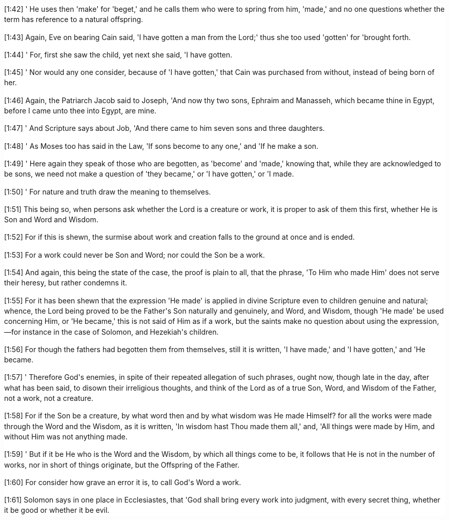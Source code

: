 [1:42] ' He uses then 'make' for 'beget,' and he calls them who were to spring from him, 'made,' and no one questions whether the term has reference to a natural offspring.

[1:43] Again, Eve on bearing Cain said, 'I have gotten a man from the Lord;' thus she too used 'gotten' for 'brought forth.

[1:44] ' For, first she saw the child, yet next she said, 'I have gotten.

[1:45] ' Nor would any one consider, because of 'I have gotten,' that Cain was purchased from without, instead of being born of her.

[1:46] Again, the Patriarch Jacob said to Joseph, 'And now thy two sons, Ephraim and Manasseh, which became thine in Egypt, before I came unto thee into Egypt, are mine.

[1:47] ' And Scripture says about Job, 'And there came to him seven sons and three daughters.

[1:48] ' As Moses too has said in the Law, 'If sons become to any one,' and 'If he make a son.

[1:49] ' Here again they speak of those who are begotten, as 'become' and 'made,' knowing that, while they are acknowledged to be sons, we need not make a question of 'they became,' or 'I have gotten,' or 'I made.

[1:50] ' For nature and truth draw the meaning to themselves.

[1:51] This being so, when persons ask whether the Lord is a creature or work, it is proper to ask of them this first, whether He is Son and Word and Wisdom.

[1:52] For if this is shewn, the surmise about work and creation falls to the ground at once and is ended.

[1:53] For a work could never be Son and Word; nor could the Son be a work.

[1:54] And again, this being the state of the case, the proof is plain to all, that the phrase, 'To Him who made Him' does not serve their heresy, but rather condemns it.

[1:55] For it has been shewn that the expression 'He made' is applied in divine Scripture even to children genuine and natural; whence, the Lord being proved to be the Father's Son naturally and genuinely, and Word, and Wisdom, though 'He made' be used concerning Him, or 'He became,' this is not said of Him as if a work, but the saints make no question about using the expression,—for instance in the case of Solomon, and Hezekiah's children.

[1:56] For though the fathers had begotten them from themselves, still it is written, 'I have made,' and 'I have gotten,' and 'He became.

[1:57] ' Therefore God's enemies, in spite of their repeated allegation of such phrases, ought now, though late in the day, after what has been said, to disown their irreligious thoughts, and think of the Lord as of a true Son, Word, and Wisdom of the Father, not a work, not a creature.

[1:58] For if the Son be a creature, by what word then and by what wisdom was He made Himself? for all the works were made through the Word and the Wisdom, as it is written, 'In wisdom hast Thou made them all,' and, 'All things were made by Him, and without Him was not anything made.

[1:59] ' But if it be He who is the Word and the Wisdom, by which all things come to be, it follows that He is not in the number of works, nor in short of things originate, but the Offspring of the Father.

[1:60] For consider how grave an error it is, to call God's Word a work.

[1:61] Solomon says in one place in Ecclesiastes, that 'God shall bring every work into judgment, with every secret thing, whether it be good or whether it be evil.
